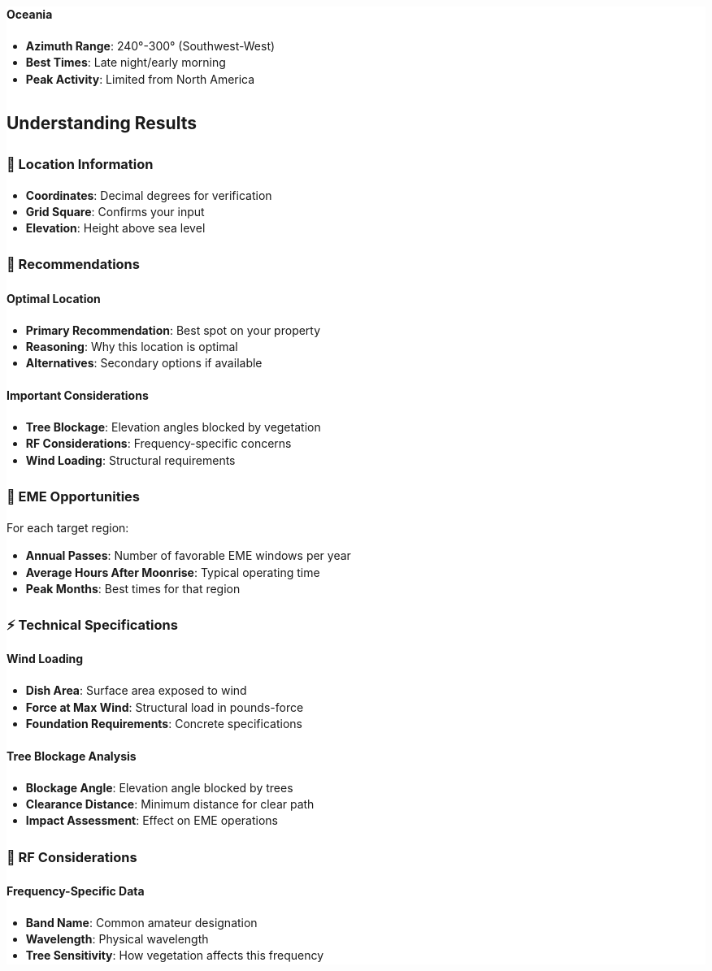 #### Oceania
- **Azimuth Range**: 240°-300° (Southwest-West)
- **Best Times**: Late night/early morning
- **Peak Activity**: Limited from North America

## Understanding Results

### 📍 Location Information
- **Coordinates**: Decimal degrees for verification
- **Grid Square**: Confirms your input
- **Elevation**: Height above sea level

### 🎯 Recommendations

#### Optimal Location
- **Primary Recommendation**: Best spot on your property
- **Reasoning**: Why this location is optimal
- **Alternatives**: Secondary options if available

#### Important Considerations
- **Tree Blockage**: Elevation angles blocked by vegetation
- **RF Considerations**: Frequency-specific concerns
- **Wind Loading**: Structural requirements

### 🌙 EME Opportunities

For each target region:
- **Annual Passes**: Number of favorable EME windows per year
- **Average Hours After Moonrise**: Typical operating time
- **Peak Months**: Best times for that region

### ⚡ Technical Specifications

#### Wind Loading
- **Dish Area**: Surface area exposed to wind
- **Force at Max Wind**: Structural load in pounds-force
- **Foundation Requirements**: Concrete specifications

#### Tree Blockage Analysis
- **Blockage Angle**: Elevation angle blocked by trees
- **Clearance Distance**: Minimum distance for clear path
- **Impact Assessment**: Effect on EME operations

### 📡 RF Considerations

#### Frequency-Specific Data
- **Band Name**: Common amateur designation
- **Wavelength**: Physical wavelength
- **Tree Sensitivity**: How vegetation affects this frequency
